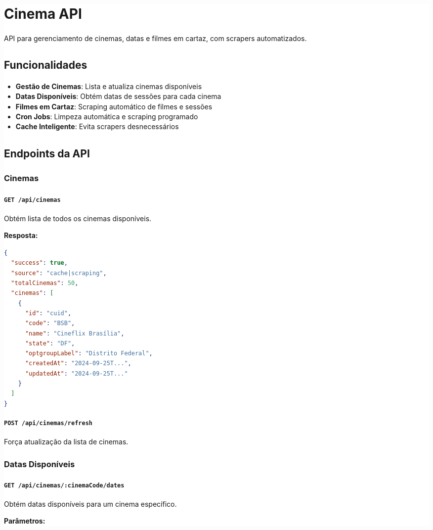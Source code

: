 # Cinema API

API para gerenciamento de cinemas, datas e filmes em cartaz, com scrapers automatizados.

## Funcionalidades

- **Gestão de Cinemas**: Lista e atualiza cinemas disponíveis
- **Datas Disponíveis**: Obtém datas de sessões para cada cinema
- **Filmes em Cartaz**: Scraping automático de filmes e sessões
- **Cron Jobs**: Limpeza automática e scraping programado
- **Cache Inteligente**: Evita scrapers desnecessários

## Endpoints da API

### Cinemas

#### `GET /api/cinemas`

Obtém lista de todos os cinemas disponíveis.

**Resposta:**

```json
{
  "success": true,
  "source": "cache|scraping",
  "totalCinemas": 50,
  "cinemas": [
    {
      "id": "cuid",
      "code": "BSB",
      "name": "Cineflix Brasília",
      "state": "DF",
      "optgroupLabel": "Distrito Federal",
      "createdAt": "2024-09-25T...",
      "updatedAt": "2024-09-25T..."
    }
  ]
}
```

#### `POST /api/cinemas/refresh`

Força atualização da lista de cinemas.

### Datas Disponíveis

#### `GET /api/cinemas/:cinemaCode/dates`

Obtém datas disponíveis para um cinema específico.

**Parâmetros:**

